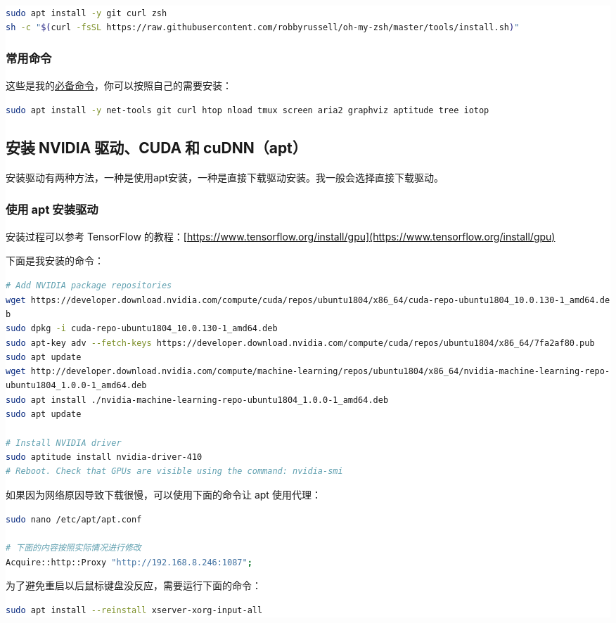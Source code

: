 ```bash
sudo apt install -y git curl zsh
sh -c "$(curl -fsSL https://raw.githubusercontent.com/robbyrussell/oh-my-zsh/master/tools/install.sh)"
```

### 常用命令

这些是我的[必备命令](ubuntu-environment.md#bi-bei-ming-ling)，你可以按照自己的需要安装：

```bash
sudo apt install -y net-tools git curl htop nload tmux screen aria2 graphviz aptitude tree iotop
```

## 安装 NVIDIA 驱动、CUDA 和 cuDNN（apt）

安装驱动有两种方法，一种是使用apt安装，一种是直接下载驱动安装。我一般会选择直接下载驱动。

### 使用 apt 安装驱动

安装过程可以参考 TensorFlow 的教程：[https://www.tensorflow.org/install/gpu](https://www.tensorflow.org/install/gpu)

下面是我安装的命令：

```bash
# Add NVIDIA package repositories
wget https://developer.download.nvidia.com/compute/cuda/repos/ubuntu1804/x86_64/cuda-repo-ubuntu1804_10.0.130-1_amd64.deb
sudo dpkg -i cuda-repo-ubuntu1804_10.0.130-1_amd64.deb
sudo apt-key adv --fetch-keys https://developer.download.nvidia.com/compute/cuda/repos/ubuntu1804/x86_64/7fa2af80.pub
sudo apt update
wget http://developer.download.nvidia.com/compute/machine-learning/repos/ubuntu1804/x86_64/nvidia-machine-learning-repo-ubuntu1804_1.0.0-1_amd64.deb
sudo apt install ./nvidia-machine-learning-repo-ubuntu1804_1.0.0-1_amd64.deb
sudo apt update

# Install NVIDIA driver
sudo aptitude install nvidia-driver-410
# Reboot. Check that GPUs are visible using the command: nvidia-smi
```

如果因为网络原因导致下载很慢，可以使用下面的命令让 apt 使用代理：

```bash
sudo nano /etc/apt/apt.conf

# 下面的内容按照实际情况进行修改
Acquire::http::Proxy "http://192.168.8.246:1087";
```

为了避免重启以后鼠标键盘没反应，需要运行下面的命令：

```bash
sudo apt install --reinstall xserver-xorg-input-all
```
